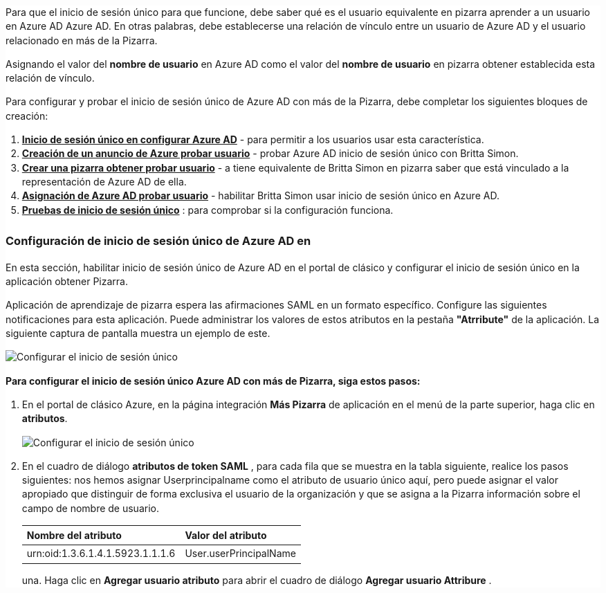 Para que el inicio de sesión único para que funcione, debe saber qué es el usuario equivalente en pizarra aprender a un usuario en Azure AD Azure AD. En otras palabras, debe establecerse una relación de vínculo entre un usuario de Azure AD y el usuario relacionado en más de la Pizarra.

Asignando el valor del **nombre de usuario** en Azure AD como el valor del **nombre de usuario** en pizarra obtener establecida esta relación de vínculo.

Para configurar y probar el inicio de sesión único de Azure AD con más de la Pizarra, debe completar los siguientes bloques de creación:

1. **[Inicio de sesión único en configurar Azure AD](#configuring-azure-ad-single-sign-on)** - para permitir a los usuarios usar esta característica.
2. **[Creación de un anuncio de Azure probar usuario](#creating-an-azure-ad-test-user)** - probar Azure AD inicio de sesión único con Britta Simon.
3. **[Crear una pizarra obtener probar usuario](#creating-a-blackboard-learn-test-user)** - a tiene equivalente de Britta Simon en pizarra saber que está vinculado a la representación de Azure AD de ella.
4. **[Asignación de Azure AD probar usuario](#assigning-the-azure-ad-test-user)** - habilitar Britta Simon usar inicio de sesión único en Azure AD.
5. **[Pruebas de inicio de sesión único](#testing-single-sign-on)** : para comprobar si la configuración funciona.

### <a name="configuring-azure-ad-single-sign-on"></a>Configuración de inicio de sesión único de Azure AD en

En esta sección, habilitar inicio de sesión único de Azure AD en el portal de clásico y configurar el inicio de sesión único en la aplicación obtener Pizarra.

Aplicación de aprendizaje de pizarra espera las afirmaciones SAML en un formato específico. Configure las siguientes notificaciones para esta aplicación. Puede administrar los valores de estos atributos en la pestaña **"Atrribute"** de la aplicación. La siguiente captura de pantalla muestra un ejemplo de este. 

![Configurar el inicio de sesión único](./media/active-directory-saas-blackboard-learn-tutorial/tutorial_blackboardlearn_51.png) 

**Para configurar el inicio de sesión único Azure AD con más de Pizarra, siga estos pasos:**


1. En el portal de clásico Azure, en la página integración **Más Pizarra** de aplicación en el menú de la parte superior, haga clic en **atributos**.

    ![Configurar el inicio de sesión único](./media/active-directory-saas-blackboard-learn-tutorial/tutorial_general_80.png) 


1. En el cuadro de diálogo **atributos de token SAML** , para cada fila que se muestra en la tabla siguiente, realice los pasos siguientes: nos hemos asignar Userprincipalname como el atributo de usuario único aquí, pero puede asignar el valor apropiado que distinguir de forma exclusiva el usuario de la organización y que se asigna a la Pizarra información sobre el campo de nombre de usuario.

  	| Nombre del atributo | Valor del atributo |
  	| --- | --- |    
  	| urn:oid:1.3.6.1.4.1.5923.1.1.1.6  | User.userPrincipalName |
   
 
    una. Haga clic en **Agregar usuario atributo** para abrir el cuadro de diálogo **Agregar usuario Attribure** .
